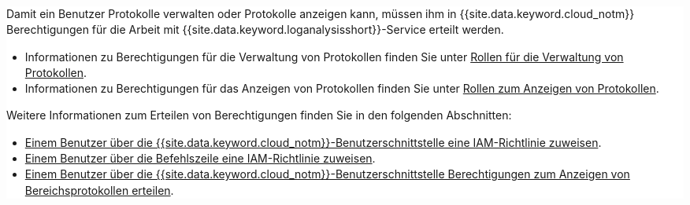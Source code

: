 Damit ein Benutzer Protokolle verwalten oder Protokolle anzeigen kann, müssen ihm in {{site.data.keyword.cloud_notm}} Berechtigungen für die Arbeit mit {{site.data.keyword.loganalysisshort}}-Service erteilt werden.

* Informationen zu Berechtigungen für die Verwaltung von Protokollen finden Sie unter [Rollen für die Verwaltung von Protokollen](/docs/services/CloudLogAnalysis?topic=cloudloganalysis-manage_logs#roles1).
* Informationen zu Berechtigungen für das Anzeigen von Protokollen finden Sie unter [Rollen zum Anzeigen von Protokollen](/docs/services/CloudLogAnalysis/kibana?topic=cloudloganalysis-analyzing_logs_Kibana#roles).

Weitere Informationen zum Erteilen von Berechtigungen finden Sie in den folgenden Abschnitten:

* [Einem Benutzer über die {{site.data.keyword.cloud_notm}}-Benutzerschnittstelle eine IAM-Richtlinie zuweisen](/docs/services/CloudLogAnalysis/security?topic=cloudloganalysis-grant_permissions#grant_permissions).
* [Einem Benutzer über die Befehlszeile eine IAM-Richtlinie zuweisen](/docs/services/CloudLogAnalysis/security?topic=cloudloganalysis-grant_permissions#grant_permissions_commandline).
* [Einem Benutzer über die {{site.data.keyword.cloud_notm}}-Benutzerschnittstelle Berechtigungen zum Anzeigen von Bereichsprotokollen erteilen](/docs/services/CloudLogAnalysis/security?topic=cloudloganalysis-grant_permissions#grant_permissions_ui_space).


